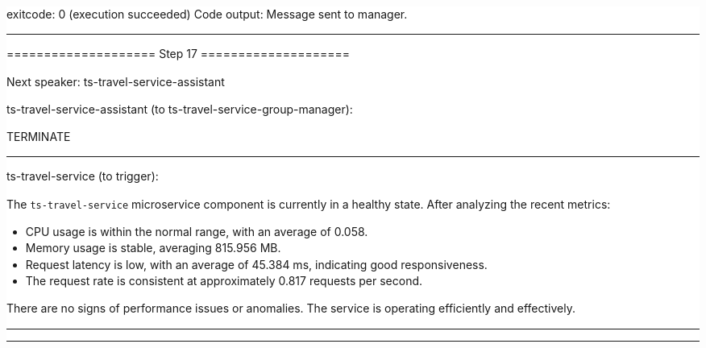 exitcode: 0 (execution succeeded)
Code output: 
Message sent to manager.


--------------------------------------------------------------------------------
==================== Step 17 ====================

Next speaker: ts-travel-service-assistant

ts-travel-service-assistant (to ts-travel-service-group-manager):

TERMINATE

--------------------------------------------------------------------------------
ts-travel-service (to trigger):

The `ts-travel-service` microservice component is currently in a healthy state. After analyzing the recent metrics:

- CPU usage is within the normal range, with an average of 0.058.
- Memory usage is stable, averaging 815.956 MB.
- Request latency is low, with an average of 45.384 ms, indicating good responsiveness.
- The request rate is consistent at approximately 0.817 requests per second.

There are no signs of performance issues or anomalies. The service is operating efficiently and effectively.

--------------------------------------------------------------------------------
****************************************************************************************************
